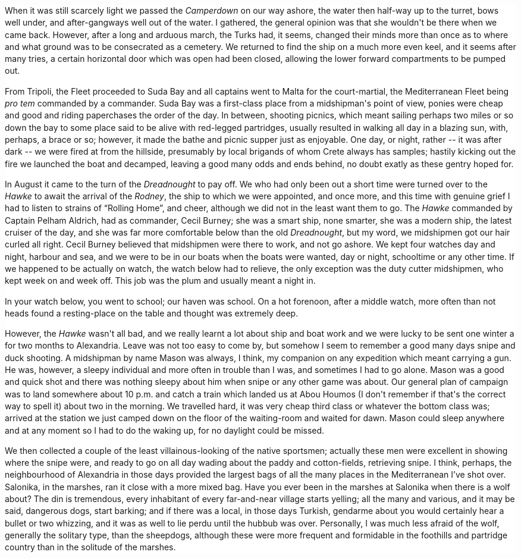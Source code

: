 When it was still scarcely light we passed the *Camperdown* on our way ashore, the water then half-way up to the turret, bows well under, and after-gangways well out of the water. I gathered, the general opinion was that she wouldn't be there when we came back. However, after a long and arduous march, the Turks had, it seems, changed their minds more than once as to where and what ground was to be consecrated as a cemetery. We returned to find the ship on a much more even keel, and it seems after many tries, a certain horizontal door which was open had been closed, allowing the lower forward compartments to be pumped out.

From Tripoli, the Fleet proceeded to Suda Bay and all captains went to Malta for the court-martial, the Mediterranean Fleet being *pro tem* commanded by a commander. Suda Bay was a first-class place from a midshipman's point of view, ponies were cheap and good and riding paperchases the order of the day. In between, shooting picnics, which meant sailing perhaps two miles or so down the bay to some place said to be alive with red-legged partridges, usually resulted in walking all day in a blazing sun, with, perhaps, a brace or so; however, it made the bathe and picnic supper just as enjoyable. One day, or night, rather -- it was after dark -- we were fired at from the hillside, presumably by local brigands of whom Crete always has samples; hastily kicking out the fire we launched the boat and decamped, leaving a good many odds and ends behind, no doubt exatly as these gentry hoped for.

In August it came to the turn of the *Dreadnought* to pay off. We who had only been out a short time were turned over to the *Hawke* to await the arrival of the *Rodney*, the ship to which we were appointed, and once more, and this time with genuine grief I had to listen to strains of “Rolling Home”, and cheer, although we did not in the least want them to go. The *Hawke* commanded by Captain Pelham Aldrich, had as commander, Cecil Burney; she was a smart ship, none smarter, she was a modern ship, the latest cruiser of the day, and she was far more comfortable below than the old *Dreadnought*, but my word, we midshipmen got our hair curled all right. Cecil Burney believed that midshipmen were there to work, and not go ashore. We kept four watches day and night, harbour and sea, and we were to be in our boats when the boats were wanted, day or night, schooltime or any other time. If we happened to be actually on watch, the watch below had to relieve, the only exception was the duty cutter midshipmen, who kept week on and week off. This job was the plum and usually meant a night in.

In your watch below, you went to school; our haven was
school. On a hot forenoon, after a middle watch, more often than not heads found a resting-place on the table and thought was extremely deep.

However, the *Hawke* wasn't all bad, and we really learnt a lot about ship and boat work and we were lucky to be sent one winter a for two months to Alexandria. Leave was not too easy to come by, but somehow I seem to remember a good many days snipe and duck shooting. A midshipman by name Mason was always, I think, my companion on any expedition which meant carrying a gun. He was, however, a sleepy individual and more often in trouble than I was, and sometimes I had to go alone. Mason was a good and quick shot and there was nothing sleepy about him when snipe or any other game was about. Our general plan of campaign was to land somewhere about 10 p.m. and catch a train which landed us at Abou Houmos (I don't remember if that's the correct way to spell it) about two in the morning. We travelled hard, it was very cheap third class or whatever the bottom class was; arrived at the station we just camped down on the floor of the waiting-room and waited for dawn. Mason could sleep anywhere and at any moment so I had to do the waking up, for no daylight could be missed.

We then collected a couple of the least villainous-looking of the native sportsmen; actually these men were excellent in showing where the snipe were, and ready to go on all day wading about the paddy and cotton-fields, retrieving snipe. I think, perhaps, the neighbourhood of Alexandria in those days provided the largest bags of all the many places in the Mediterranean I’ve shot over. Salonika, in the marshes, ran it close with a more mixed bag. Have you ever been in the marshes at Salonika when there is a wolf about? The din is tremendous, every inhabitant of every far-and-near village starts yelling; all the many and various, and it may be said, dangerous dogs, start barking; and if there was a local, in those days Turkish, gendarme about you would certainly hear a bullet or two whizzing, and it was as well to lie perdu until the hubbub was over. Personally, I was much less afraid of the wolf, generally the solitary type, than the sheepdogs, although these were more frequent and formidable in the foothills and partridge country than in the solitude of the marshes.
